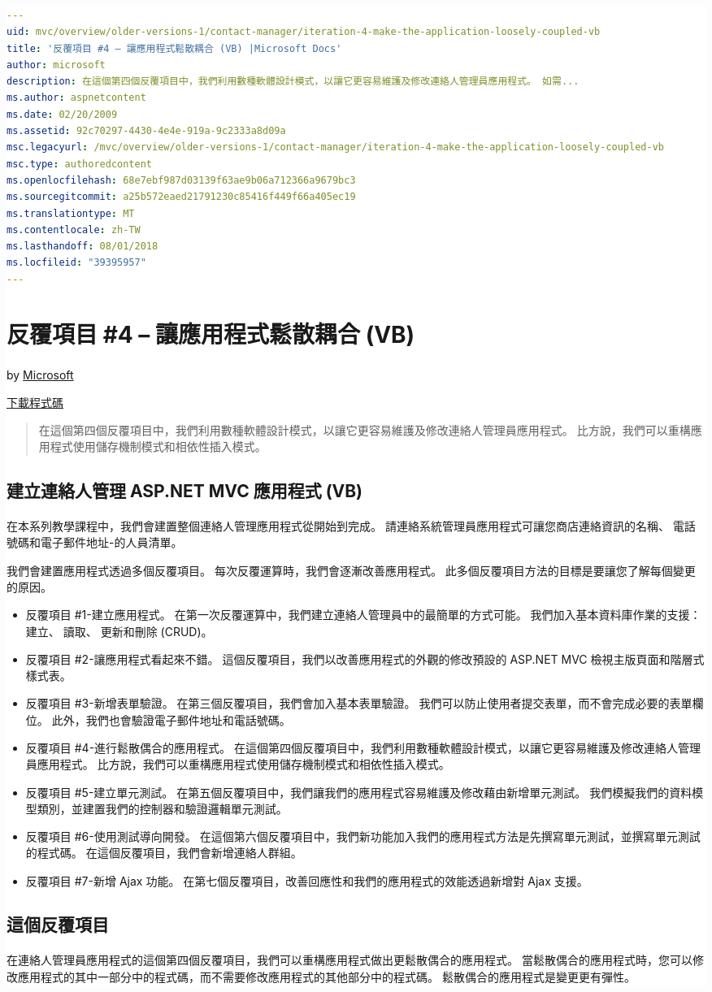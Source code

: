 ```yaml
---
uid: mvc/overview/older-versions-1/contact-manager/iteration-4-make-the-application-loosely-coupled-vb
title: '反覆項目 #4 – 讓應用程式鬆散耦合 (VB) |Microsoft Docs'
author: microsoft
description: 在這個第四個反覆項目中，我們利用數種軟體設計模式，以讓它更容易維護及修改連絡人管理員應用程式。 如需...
ms.author: aspnetcontent
ms.date: 02/20/2009
ms.assetid: 92c70297-4430-4e4e-919a-9c2333a8d09a
msc.legacyurl: /mvc/overview/older-versions-1/contact-manager/iteration-4-make-the-application-loosely-coupled-vb
msc.type: authoredcontent
ms.openlocfilehash: 68e7ebf987d03139f63ae9b06a712366a9679bc3
ms.sourcegitcommit: a25b572eaed21791230c85416f449f66a405ec19
ms.translationtype: MT
ms.contentlocale: zh-TW
ms.lasthandoff: 08/01/2018
ms.locfileid: "39395957"
---
```

<a name="iteration-4--make-the-application-loosely-coupled-vb"></a>反覆項目 #4 – 讓應用程式鬆散耦合 (VB)
====================
by [Microsoft](https://github.com/microsoft)

[下載程式碼](iteration-4-make-the-application-loosely-coupled-vb/_static/contactmanager_4_vb1.zip)

> 在這個第四個反覆項目中，我們利用數種軟體設計模式，以讓它更容易維護及修改連絡人管理員應用程式。 比方說，我們可以重構應用程式使用儲存機制模式和相依性插入模式。


## <a name="building-a-contact-management-aspnet-mvc-application-vb"></a>建立連絡人管理 ASP.NET MVC 應用程式 (VB)

在本系列教學課程中，我們會建置整個連絡人管理應用程式從開始到完成。 請連絡系統管理員應用程式可讓您商店連絡資訊的名稱、 電話號碼和電子郵件地址-的人員清單。

我們會建置應用程式透過多個反覆項目。 每次反覆運算時，我們會逐漸改善應用程式。 此多個反覆項目方法的目標是要讓您了解每個變更的原因。

- 反覆項目 #1-建立應用程式。 在第一次反覆運算中，我們建立連絡人管理員中的最簡單的方式可能。 我們加入基本資料庫作業的支援： 建立、 讀取、 更新和刪除 (CRUD)。

- 反覆項目 #2-讓應用程式看起來不錯。 這個反覆項目，我們以改善應用程式的外觀的修改預設的 ASP.NET MVC 檢視主版頁面和階層式樣式表。

- 反覆項目 #3-新增表單驗證。 在第三個反覆項目，我們會加入基本表單驗證。 我們可以防止使用者提交表單，而不會完成必要的表單欄位。 此外，我們也會驗證電子郵件地址和電話號碼。

- 反覆項目 #4-進行鬆散偶合的應用程式。 在這個第四個反覆項目中，我們利用數種軟體設計模式，以讓它更容易維護及修改連絡人管理員應用程式。 比方說，我們可以重構應用程式使用儲存機制模式和相依性插入模式。

- 反覆項目 #5-建立單元測試。 在第五個反覆項目中，我們讓我們的應用程式容易維護及修改藉由新增單元測試。 我們模擬我們的資料模型類別，並建置我們的控制器和驗證邏輯單元測試。

- 反覆項目 #6-使用測試導向開發。 在這個第六個反覆項目中，我們新功能加入我們的應用程式方法是先撰寫單元測試，並撰寫單元測試的程式碼。 在這個反覆項目，我們會新增連絡人群組。

- 反覆項目 #7-新增 Ajax 功能。 在第七個反覆項目，改善回應性和我們的應用程式的效能透過新增對 Ajax 支援。

## <a name="this-iteration"></a>這個反覆項目

在連絡人管理員應用程式的這個第四個反覆項目，我們可以重構應用程式做出更鬆散偶合的應用程式。 當鬆散偶合的應用程式時，您可以修改應用程式的其中一部分中的程式碼，而不需要修改應用程式的其他部分中的程式碼。 鬆散偶合的應用程式是變更更有彈性。

